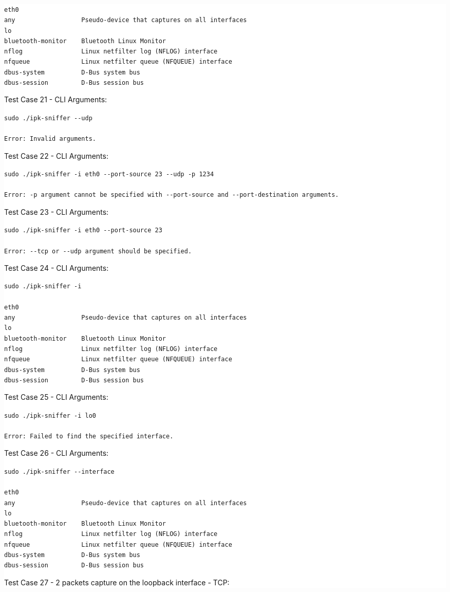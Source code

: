     eth0
    any                  Pseudo-device that captures on all interfaces
    lo
    bluetooth-monitor    Bluetooth Linux Monitor
    nflog                Linux netfilter log (NFLOG) interface
    nfqueue              Linux netfilter queue (NFQUEUE) interface
    dbus-system          D-Bus system bus
    dbus-session         D-Bus session bus

Test Case 21 - CLI Arguments:

    sudo ./ipk-sniffer --udp
    
    Error: Invalid arguments.

Test Case 22 - CLI Arguments:

    sudo ./ipk-sniffer -i eth0 --port-source 23 --udp -p 1234
    
    Error: -p argument cannot be specified with --port-source and --port-destination arguments.

Test Case 23 - CLI Arguments:

    sudo ./ipk-sniffer -i eth0 --port-source 23

    Error: --tcp or --udp argument should be specified.

Test Case 24 - CLI Arguments:

    sudo ./ipk-sniffer -i

    eth0
    any                  Pseudo-device that captures on all interfaces
    lo
    bluetooth-monitor    Bluetooth Linux Monitor
    nflog                Linux netfilter log (NFLOG) interface
    nfqueue              Linux netfilter queue (NFQUEUE) interface
    dbus-system          D-Bus system bus
    dbus-session         D-Bus session bus

Test Case 25 - CLI Arguments:

    sudo ./ipk-sniffer -i lo0
    
    Error: Failed to find the specified interface.

Test Case 26 - CLI Arguments:
    
    sudo ./ipk-sniffer --interface
    
    eth0
    any                  Pseudo-device that captures on all interfaces
    lo
    bluetooth-monitor    Bluetooth Linux Monitor
    nflog                Linux netfilter log (NFLOG) interface
    nfqueue              Linux netfilter queue (NFQUEUE) interface
    dbus-system          D-Bus system bus
    dbus-session         D-Bus session bus

Test Case 27 - 2 packets capture on the loopback interface - TCP:
